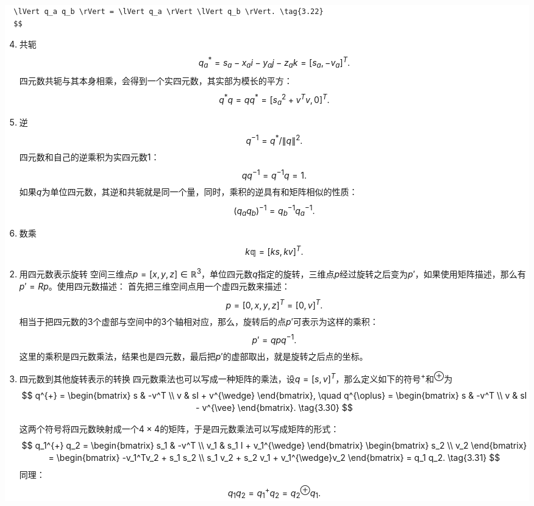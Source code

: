       \lVert q_a q_b \rVert = \lVert q_a \rVert \lVert q_b \rVert. \tag{3.22}
      $$

   4) 共轭
      $$
      q_a^* = s_a - x_a i - y_a j - z_a k = [s_a, -v_a]^T. \tag{3.23}
      $$
      四元数共轭与其本身相乘，会得到一个实四元数，其实部为模长的平方：
      $$
      q^* q = q q^* = [s_a^2 + v^Tv, 0]^T. \tag{3.24}
      $$

   5) 逆
      $$
      q^{-1} = q^* / \lVert q \rVert^2. \tag{3.25}
      $$
      四元数和自己的逆乘积为实四元数1：
      $$
      qq^{-1} = q^{-1}q = 1. \tag{3.26}
      $$
      如果$q$为单位四元数，其逆和共轭就是同一个量，同时，乘积的逆具有和矩阵相似的性质：
      $$
      (q_a q_b)^{-1} = q_b^{-1} q_a^{-1}. \tag{3.27}
      $$

   6) 数乘
      $$
      k\mathbb{q} = [ks, kv]^T. \tag{3.28}
      $$

2. 用四元数表示旋转
   空间三维点$p=[x,y,z]\in \mathbb{R}^3$，单位四元数$q$指定的旋转，三维点$p$经过旋转之后变为$p'$，如果使用矩阵描述，那么有$p' = Rp$。使用四元数描述：
   首先把三维空间点用一个虚四元数来描述：
   $$
   p = [0, x, y, z]^T = [0, v]^T.
   $$
   相当于把四元数的3个虚部与空间中的3个轴相对应，那么，旋转后的点$p'$可表示为这样的乘积：
   $$
   p' = qpq^{-1}. \tag{3.29}
   $$
   这里的乘积是四元数乘法，结果也是四元数，最后把$p'$的虚部取出，就是旋转之后点的坐标。
   
3. 四元数到其他旋转表示的转换
   四元数乘法也可以写成一种矩阵的乘法，设$q=[s,v]^T$，那么定义如下的符号$^{+}$和$^{\oplus}$为
   $$
   q^{+} = \begin{bmatrix}
    s & -v^T \\ v & sI + v^{\wedge}
   \end{bmatrix}, \quad q^{\oplus} = \begin{bmatrix}
      s & -v^T \\ v & sI - v^{\vee}
    \end{bmatrix}. \tag{3.30}
   $$

   这两个符号将四元数映射成一个$4\times 4$的矩阵，于是四元数乘法可以写成矩阵的形式：
   $$
   q_1^{+} q_2 = \begin{bmatrix}
    s_1 & -v^T \\ v_1 & s_1 I + v_1^{\wedge}
   \end{bmatrix} \begin{bmatrix}
    s_2 \\ v_2
   \end{bmatrix} = \begin{bmatrix}
    -v_1^Tv_2 + s_1 s_2 \\ s_1 v_2 + s_2 v_1 + v_1^{\wedge}v_2
   \end{bmatrix} = q_1 q_2. \tag{3.31}
   $$
   同理：
   $$
   q_1 q_2 = q_1^+ q_2 = q_2^{\oplus}q_1. \tag{3.32}
   $$
